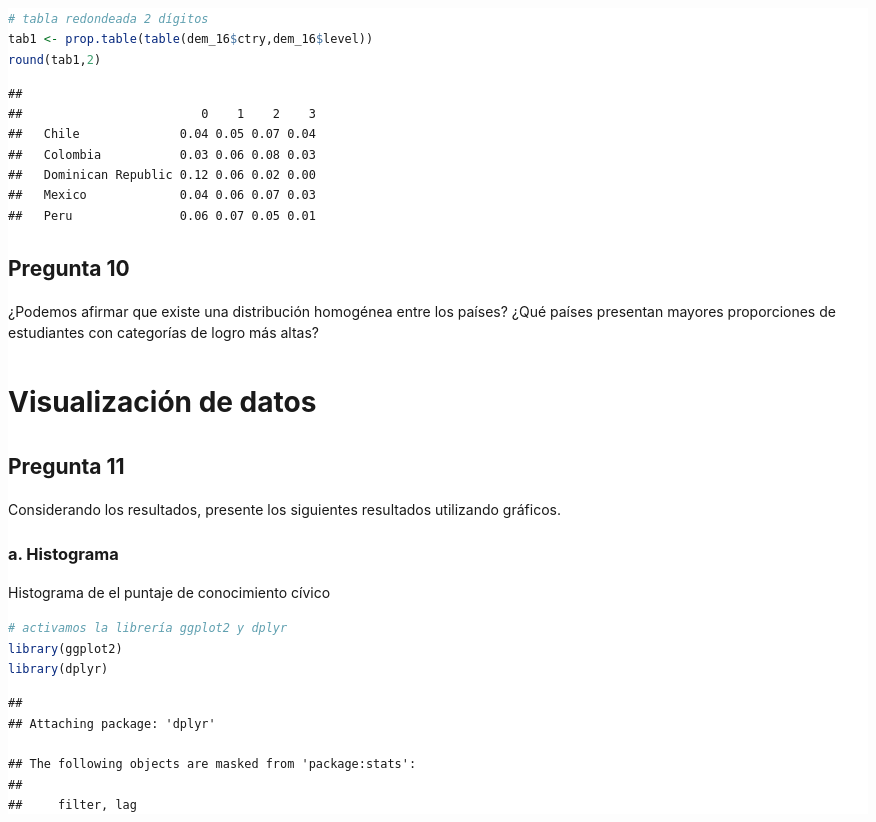 ``` r
# tabla redondeada 2 dígitos
tab1 <- prop.table(table(dem_16$ctry,dem_16$level))
round(tab1,2)
```

    ##                     
    ##                         0    1    2    3
    ##   Chile              0.04 0.05 0.07 0.04
    ##   Colombia           0.03 0.06 0.08 0.03
    ##   Dominican Republic 0.12 0.06 0.02 0.00
    ##   Mexico             0.04 0.06 0.07 0.03
    ##   Peru               0.06 0.07 0.05 0.01

## Pregunta 10

¿Podemos afirmar que existe una distribución homogénea entre los países?
¿Qué países presentan mayores proporciones de estudiantes con categorías
de logro más altas?

# Visualización de datos

## Pregunta 11

Considerando los resultados, presente los siguientes resultados
utilizando gráficos.

### a. Histograma

Histograma de el puntaje de conocimiento cívico

``` r
# activamos la librería ggplot2 y dplyr
library(ggplot2)
library(dplyr)
```

    ## 
    ## Attaching package: 'dplyr'

    ## The following objects are masked from 'package:stats':
    ## 
    ##     filter, lag
